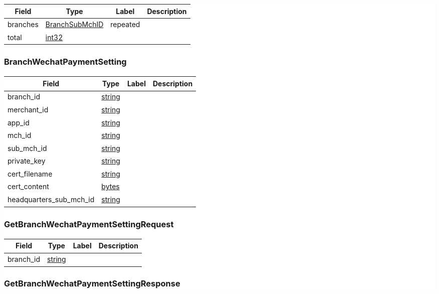 

| Field | Type | Label | Description |
| ----- | ---- | ----- | ----------- |
| branches | [BranchSubMchID](#merchantBasic.BranchSubMchID) | repeated |  |
| total | [int32](#int32) |  |  |






<a name="merchantBasic.BranchWechatPaymentSetting"></a>

### BranchWechatPaymentSetting



| Field | Type | Label | Description |
| ----- | ---- | ----- | ----------- |
| branch_id | [string](#string) |  |  |
| merchant_id | [string](#string) |  |  |
| app_id | [string](#string) |  |  |
| mch_id | [string](#string) |  |  |
| sub_mch_id | [string](#string) |  |  |
| private_key | [string](#string) |  |  |
| cert_filename | [string](#string) |  |  |
| cert_content | [bytes](#bytes) |  |  |
| headquarters_sub_mch_id | [string](#string) |  |  |






<a name="merchantBasic.GetBranchWechatPaymentSettingRequest"></a>

### GetBranchWechatPaymentSettingRequest



| Field | Type | Label | Description |
| ----- | ---- | ----- | ----------- |
| branch_id | [string](#string) |  |  |






<a name="merchantBasic.GetBranchWechatPaymentSettingResponse"></a>

### GetBranchWechatPaymentSettingResponse
